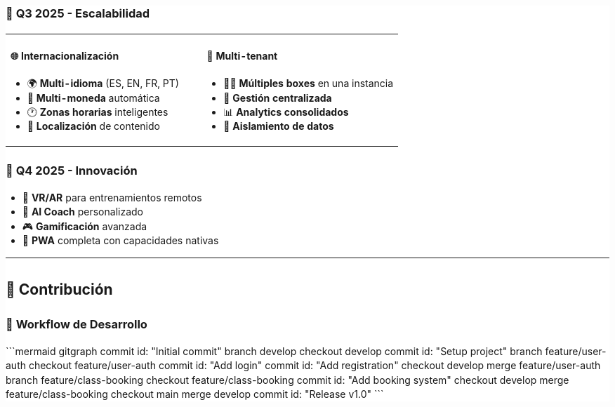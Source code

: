 ### 🎯 **Q3 2025 - Escalabilidad**

<table>
<tr>
<td width="50%">

#### 🌐 **Internacionalización**

- 🌍 **Multi-idioma** (ES, EN, FR, PT)
- 💱 **Multi-moneda** automática
- 🕐 **Zonas horarias** inteligentes
- 📍 **Localización** de contenido

</td>
<td width="50%">

#### 🏢 **Multi-tenant**

- 🏋️‍♂️ **Múltiples boxes** en una instancia
- 👥 **Gestión centralizada**
- 📊 **Analytics consolidados**
- 🔐 **Aislamiento de datos**

</td>
</tr>
</table>

### 🎯 **Q4 2025 - Innovación**

- 🥽 **VR/AR** para entrenamientos remotos
- 🤖 **AI Coach** personalizado
- 🎮 **Gamificación** avanzada
- 📱 **PWA** completa con capacidades nativas

---

## 🤝 Contribución

### 🔄 **Workflow de Desarrollo**

\`\`\`mermaid
gitgraph
commit id: "Initial commit"
branch develop
checkout develop
commit id: "Setup project"
branch feature/user-auth
checkout feature/user-auth
commit id: "Add login"
commit id: "Add registration"
checkout develop
merge feature/user-auth
branch feature/class-booking
checkout feature/class-booking
commit id: "Add booking system"
checkout develop
merge feature/class-booking
checkout main
merge develop
commit id: "Release v1.0"
\`\`\`
